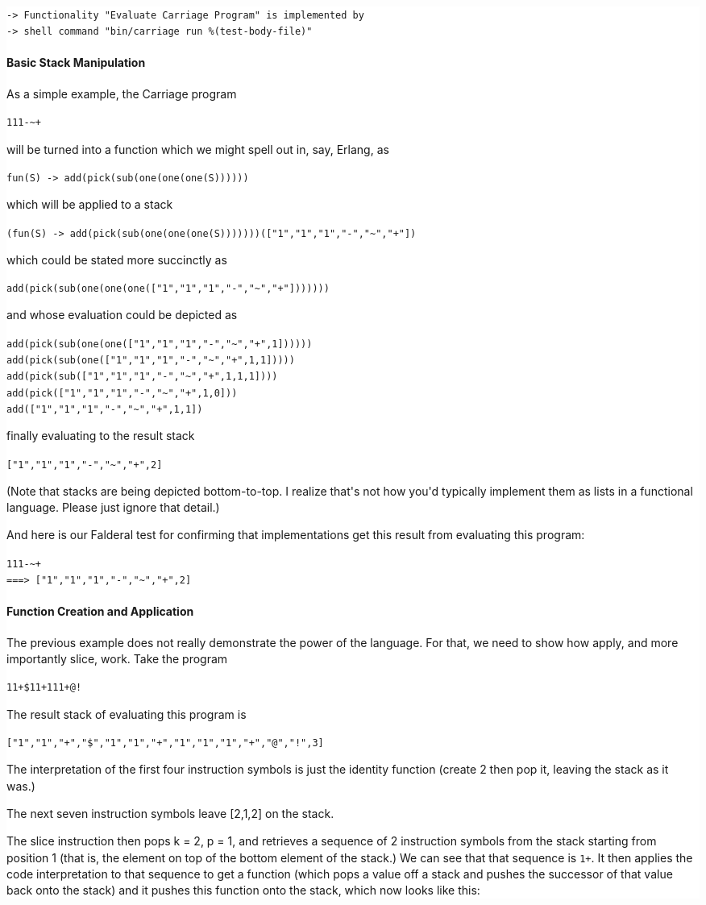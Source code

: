     -> Functionality "Evaluate Carriage Program" is implemented by
    -> shell command "bin/carriage run %(test-body-file)"

#### Basic Stack Manipulation

As a simple example, the Carriage program

    111-~+

will be turned into a function which we might spell out in, say, Erlang, as

    fun(S) -> add(pick(sub(one(one(one(S))))))

which will be applied to a stack

    (fun(S) -> add(pick(sub(one(one(one(S)))))))(["1","1","1","-","~","+"])

which could be stated more succinctly as

    add(pick(sub(one(one(one(["1","1","1","-","~","+"]))))))

and whose evaluation could be depicted as

    add(pick(sub(one(one(["1","1","1","-","~","+",1])))))
    add(pick(sub(one(["1","1","1","-","~","+",1,1]))))
    add(pick(sub(["1","1","1","-","~","+",1,1,1])))
    add(pick(["1","1","1","-","~","+",1,0]))
    add(["1","1","1","-","~","+",1,1])

finally evaluating to the result stack

    ["1","1","1","-","~","+",2]

(Note that stacks are being depicted bottom-to-top.  I realize that's not how you'd typically
implement them as lists in a functional language.  Please just ignore that detail.)

And here is our Falderal test for confirming that implementations
get this result from evaluating this program:

    111-~+
    ===> ["1","1","1","-","~","+",2]

#### Function Creation and Application

The previous example does not really demonstrate the power of the language.  For that,
we need to show how apply, and more importantly slice, work.  Take the program

    11+$11+111+@!

The result stack of evaluating this program is

    ["1","1","+","$","1","1","+","1","1","1","+","@","!",3]

The interpretation of the first four instruction symbols is just the
identity function (create 2 then pop it, leaving the stack as it was.)

The next seven instruction symbols leave [2,1,2] on the stack.

The slice instruction then pops k = 2, p = 1, and retrieves a sequence of
2 instruction symbols from the stack starting from position 1 (that is, the element
on top of the bottom element of the stack.)  We can
see that that sequence is `1+`.  It then applies the code interpretation
to that sequence to get a function (which pops a value off a stack and
pushes the successor of that value back onto the stack) and it pushes
this function onto the stack, which now looks like this:


[Aubergine]: https://catseye.tc/node/Aubergine
[Cfluviurrh]: https://catseye.tc/node/Cfluviurrh
[Equipage]: https://catseye.tc/node/Equipage
[Wagon]: https://catseye.tc/node/Wagon